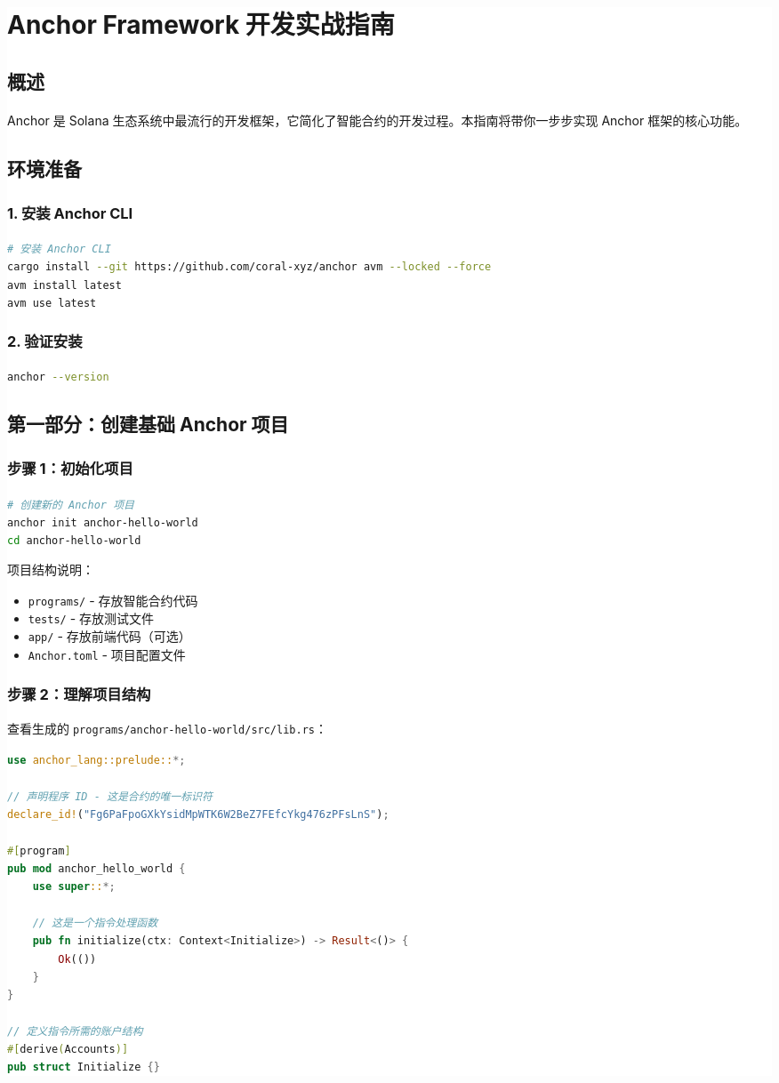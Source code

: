 # Anchor Framework 开发实战指南

## 概述

Anchor 是 Solana 生态系统中最流行的开发框架，它简化了智能合约的开发过程。本指南将带你一步步实现 Anchor 框架的核心功能。

## 环境准备

### 1. 安装 Anchor CLI

```bash
# 安装 Anchor CLI
cargo install --git https://github.com/coral-xyz/anchor avm --locked --force
avm install latest
avm use latest
```

### 2. 验证安装

```bash
anchor --version
```

## 第一部分：创建基础 Anchor 项目

### 步骤 1：初始化项目

```bash
# 创建新的 Anchor 项目
anchor init anchor-hello-world
cd anchor-hello-world
```

项目结构说明：
- `programs/` - 存放智能合约代码
- `tests/` - 存放测试文件
- `app/` - 存放前端代码（可选）
- `Anchor.toml` - 项目配置文件

### 步骤 2：理解项目结构

查看生成的 `programs/anchor-hello-world/src/lib.rs`：

```rust
use anchor_lang::prelude::*;

// 声明程序 ID - 这是合约的唯一标识符
declare_id!("Fg6PaFpoGXkYsidMpWTK6W2BeZ7FEfcYkg476zPFsLnS");

#[program]
pub mod anchor_hello_world {
    use super::*;

    // 这是一个指令处理函数
    pub fn initialize(ctx: Context<Initialize>) -> Result<()> {
        Ok(())
    }
}

// 定义指令所需的账户结构
#[derive(Accounts)]
pub struct Initialize {}
```
